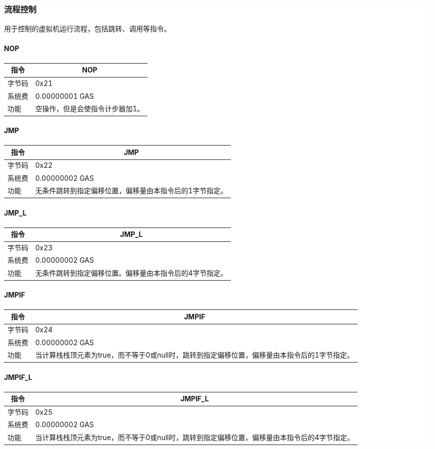 ### 流程控制
用于控制的虚拟机运行流程，包括跳转、调用等指令。

#### NOP

| 指令   | NOP                             |
| ------ | ------------------------------- |
| 字节码 | 0x21                            |
| 系统费 | 0.00000001 GAS                  |
| 功能   | 空操作，但是会使指令计步器加1。 |

#### JMP

| 指令   | JMP                                                     |
| ------ | ------------------------------------------------------- |
| 字节码 | 0x22                                                    |
| 系统费 | 0.00000002 GAS                                          |
| 功能   | 无条件跳转到指定偏移位置，偏移量由本指令后的1字节指定。 |

#### JMP_L

| 指令   | JMP_L                                                   |
| ------ | ------------------------------------------------------- |
| 字节码 | 0x23                                                    |
| 系统费 | 0.00000002 GAS                                          |
| 功能   | 无条件跳转到指定偏移位置。偏移量由本指令后的4字节指定。 |

#### JMPIF

| 指令   | JMPIF                                                        |
| ------ | ------------------------------------------------------------ |
| 字节码 | 0x24                                                         |
| 系统费 | 0.00000002 GAS                                               |
| 功能   | 当计算栈栈顶元素为true，而不等于0或null时，跳转到指定偏移位置，偏移量由本指令后的1字节指定。 |

#### JMPIF_L

| 指令   | JMPIF_L                                                       |
| ------ | ------------------------------------------------------------ |
| 字节码 | 0x25                                                         |
| 系统费 | 0.00000002 GAS                                               |
| 功能   | 当计算栈栈顶元素为true，而不等于0或null时，跳转到指定偏移位置，偏移量由本指令后的4字节指定。 |
